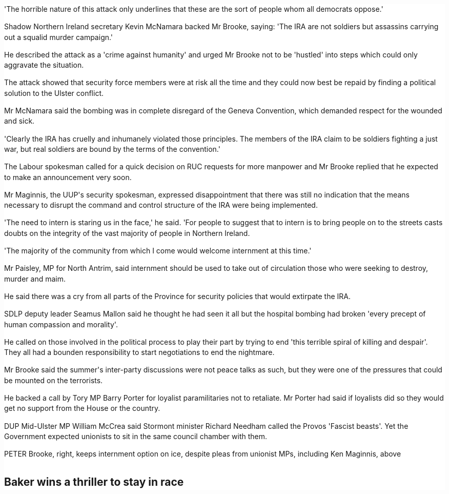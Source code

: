 'The horrible nature of this attack only underlines that these are the sort of people whom all democrats oppose.'

Shadow Northern Ireland secretary Kevin McNamara backed Mr Brooke, saying: 'The IRA are not soldiers but assassins carrying out a squalid murder campaign.'

He described the attack as a 'crime against humanity' and urged Mr Brooke not to be 'hustled' into steps which could only aggravate the situation.

The attack showed that security force members were at risk all the time and they could now best be repaid by finding a political solution to the Ulster conflict.

Mr McNamara said the bombing was in complete disregard of the Geneva Convention, which demanded respect for the wounded and sick.

'Clearly the IRA has cruelly and inhumanely violated those principles.
The members of the IRA claim to be soldiers fighting a just war, but real soldiers are bound by the terms of the convention.'

The Labour spokesman called for a quick decision on RUC requests for more manpower and Mr Brooke replied that he expected to make an announcement very soon.

Mr Maginnis, the UUP's security spokesman, expressed disappointment that there was still no indication that the means necessary to disrupt the command and control structure of the IRA were being implemented.

'The need to intern is staring us in the face,' he said.
'For people to suggest that to intern is to bring people on to the streets casts doubts on the integrity of the vast majority of people in Northern Ireland.

'The majority of the community from which I come would welcome internment at this time.'

Mr Paisley, MP for North Antrim, said internment should be used to take out of circulation those who were seeking to destroy, murder and maim.

He said there was a cry from all parts of the Province for security policies that would extirpate the IRA.

SDLP deputy leader Seamus Mallon said he thought he had seen it all but the hospital bombing had broken 'every precept of human compassion and morality'.

He called on those involved in the political process to play their part by trying to end 'this terrible spiral of killing and despair'.
They all had a bounden responsibility to start negotiations to end the nightmare.

Mr Brooke said the summer's inter-party discussions were not peace talks as such, but they were one of the pressures that could be mounted on the terrorists.

He backed a call by Tory MP Barry Porter for loyalist paramilitaries not to retaliate.
Mr Porter had said if loyalists did so they would get no support from the House or the country.

DUP Mid-Ulster MP William McCrea said Stormont minister Richard Needham called the Provos 'Fascist beasts'.
Yet the Government expected unionists to sit in the same council chamber with them.

PETER Brooke, right, keeps internment option on ice, despite pleas from unionist MPs, including Ken Maginnis, above

## Baker wins a thriller to stay in race
